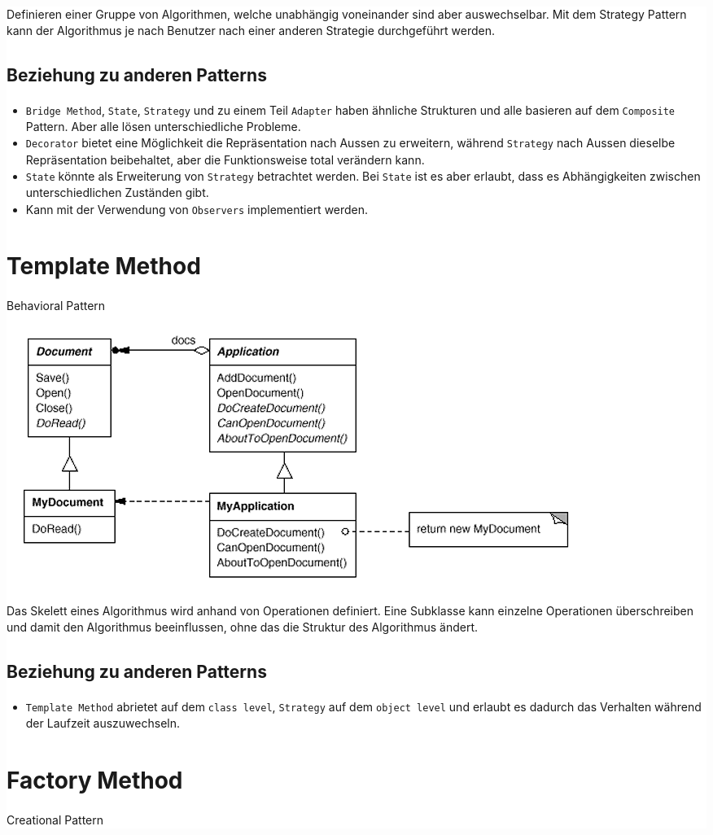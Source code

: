 Definieren einer Gruppe von Algorithmen, welche unabhängig voneinander sind aber auswechselbar.
Mit dem Strategy Pattern kann der Algorithmus je nach Benutzer nach einer anderen Strategie durchgeführt werden.

## Beziehung zu anderen Patterns

- `Bridge Method`, `State`, `Strategy` und zu einem Teil `Adapter` haben ähnliche Strukturen und alle basieren auf dem `Composite` Pattern. Aber alle lösen unterschiedliche Probleme.
- `Decorator` bietet eine Möglichkeit die Repräsentation nach Aussen zu erweitern, während `Strategy` nach Aussen dieselbe Repräsentation beibehaltet, aber die Funktionsweise total verändern kann.
- `State` könnte als Erweiterung von `Strategy` betrachtet werden. Bei `State` ist es aber erlaubt, dass es Abhängigkeiten zwischen unterschiedlichen Zuständen gibt.
- Kann mit der Verwendung von `Observers` implementiert werden. 

# Template Method

Behavioral Pattern

![Template Method Klassendiagramm](./assets/template_method.gif)

Das Skelett eines Algorithmus wird anhand von Operationen definiert.
Eine Subklasse kann einzelne Operationen überschreiben und damit den Algorithmus beeinflussen, ohne das die Struktur des Algorithmus ändert.

## Beziehung zu anderen Patterns

- `Template Method` abrietet auf dem `class level`, `Strategy` auf dem `object level` und erlaubt es dadurch das Verhalten während der Laufzeit auszuwechseln.

# Factory Method

Creational Pattern
